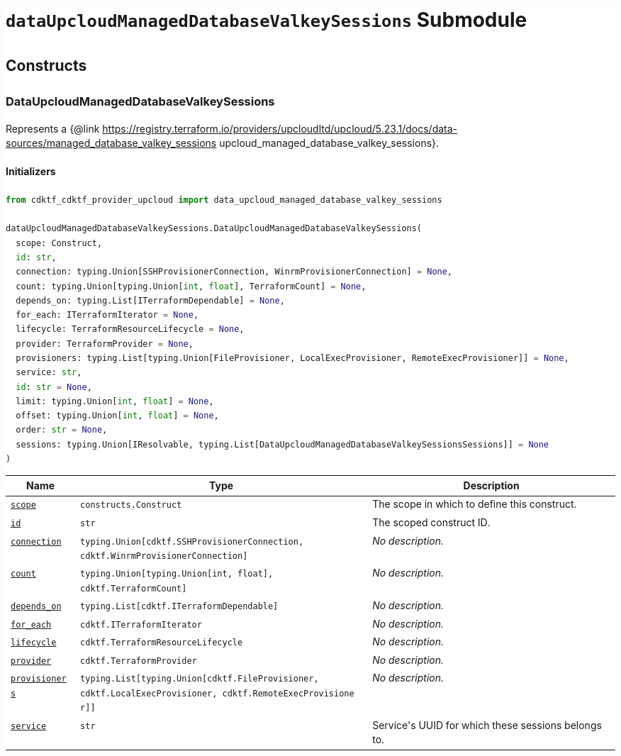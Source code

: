 # `dataUpcloudManagedDatabaseValkeySessions` Submodule <a name="`dataUpcloudManagedDatabaseValkeySessions` Submodule" id="@cdktf/provider-upcloud.dataUpcloudManagedDatabaseValkeySessions"></a>

## Constructs <a name="Constructs" id="Constructs"></a>

### DataUpcloudManagedDatabaseValkeySessions <a name="DataUpcloudManagedDatabaseValkeySessions" id="@cdktf/provider-upcloud.dataUpcloudManagedDatabaseValkeySessions.DataUpcloudManagedDatabaseValkeySessions"></a>

Represents a {@link https://registry.terraform.io/providers/upcloudltd/upcloud/5.23.1/docs/data-sources/managed_database_valkey_sessions upcloud_managed_database_valkey_sessions}.

#### Initializers <a name="Initializers" id="@cdktf/provider-upcloud.dataUpcloudManagedDatabaseValkeySessions.DataUpcloudManagedDatabaseValkeySessions.Initializer"></a>

```python
from cdktf_cdktf_provider_upcloud import data_upcloud_managed_database_valkey_sessions

dataUpcloudManagedDatabaseValkeySessions.DataUpcloudManagedDatabaseValkeySessions(
  scope: Construct,
  id: str,
  connection: typing.Union[SSHProvisionerConnection, WinrmProvisionerConnection] = None,
  count: typing.Union[typing.Union[int, float], TerraformCount] = None,
  depends_on: typing.List[ITerraformDependable] = None,
  for_each: ITerraformIterator = None,
  lifecycle: TerraformResourceLifecycle = None,
  provider: TerraformProvider = None,
  provisioners: typing.List[typing.Union[FileProvisioner, LocalExecProvisioner, RemoteExecProvisioner]] = None,
  service: str,
  id: str = None,
  limit: typing.Union[int, float] = None,
  offset: typing.Union[int, float] = None,
  order: str = None,
  sessions: typing.Union[IResolvable, typing.List[DataUpcloudManagedDatabaseValkeySessionsSessions]] = None
)
```

| **Name** | **Type** | **Description** |
| --- | --- | --- |
| <code><a href="#@cdktf/provider-upcloud.dataUpcloudManagedDatabaseValkeySessions.DataUpcloudManagedDatabaseValkeySessions.Initializer.parameter.scope">scope</a></code> | <code>constructs.Construct</code> | The scope in which to define this construct. |
| <code><a href="#@cdktf/provider-upcloud.dataUpcloudManagedDatabaseValkeySessions.DataUpcloudManagedDatabaseValkeySessions.Initializer.parameter.id">id</a></code> | <code>str</code> | The scoped construct ID. |
| <code><a href="#@cdktf/provider-upcloud.dataUpcloudManagedDatabaseValkeySessions.DataUpcloudManagedDatabaseValkeySessions.Initializer.parameter.connection">connection</a></code> | <code>typing.Union[cdktf.SSHProvisionerConnection, cdktf.WinrmProvisionerConnection]</code> | *No description.* |
| <code><a href="#@cdktf/provider-upcloud.dataUpcloudManagedDatabaseValkeySessions.DataUpcloudManagedDatabaseValkeySessions.Initializer.parameter.count">count</a></code> | <code>typing.Union[typing.Union[int, float], cdktf.TerraformCount]</code> | *No description.* |
| <code><a href="#@cdktf/provider-upcloud.dataUpcloudManagedDatabaseValkeySessions.DataUpcloudManagedDatabaseValkeySessions.Initializer.parameter.dependsOn">depends_on</a></code> | <code>typing.List[cdktf.ITerraformDependable]</code> | *No description.* |
| <code><a href="#@cdktf/provider-upcloud.dataUpcloudManagedDatabaseValkeySessions.DataUpcloudManagedDatabaseValkeySessions.Initializer.parameter.forEach">for_each</a></code> | <code>cdktf.ITerraformIterator</code> | *No description.* |
| <code><a href="#@cdktf/provider-upcloud.dataUpcloudManagedDatabaseValkeySessions.DataUpcloudManagedDatabaseValkeySessions.Initializer.parameter.lifecycle">lifecycle</a></code> | <code>cdktf.TerraformResourceLifecycle</code> | *No description.* |
| <code><a href="#@cdktf/provider-upcloud.dataUpcloudManagedDatabaseValkeySessions.DataUpcloudManagedDatabaseValkeySessions.Initializer.parameter.provider">provider</a></code> | <code>cdktf.TerraformProvider</code> | *No description.* |
| <code><a href="#@cdktf/provider-upcloud.dataUpcloudManagedDatabaseValkeySessions.DataUpcloudManagedDatabaseValkeySessions.Initializer.parameter.provisioners">provisioners</a></code> | <code>typing.List[typing.Union[cdktf.FileProvisioner, cdktf.LocalExecProvisioner, cdktf.RemoteExecProvisioner]]</code> | *No description.* |
| <code><a href="#@cdktf/provider-upcloud.dataUpcloudManagedDatabaseValkeySessions.DataUpcloudManagedDatabaseValkeySessions.Initializer.parameter.service">service</a></code> | <code>str</code> | Service's UUID for which these sessions belongs to. |